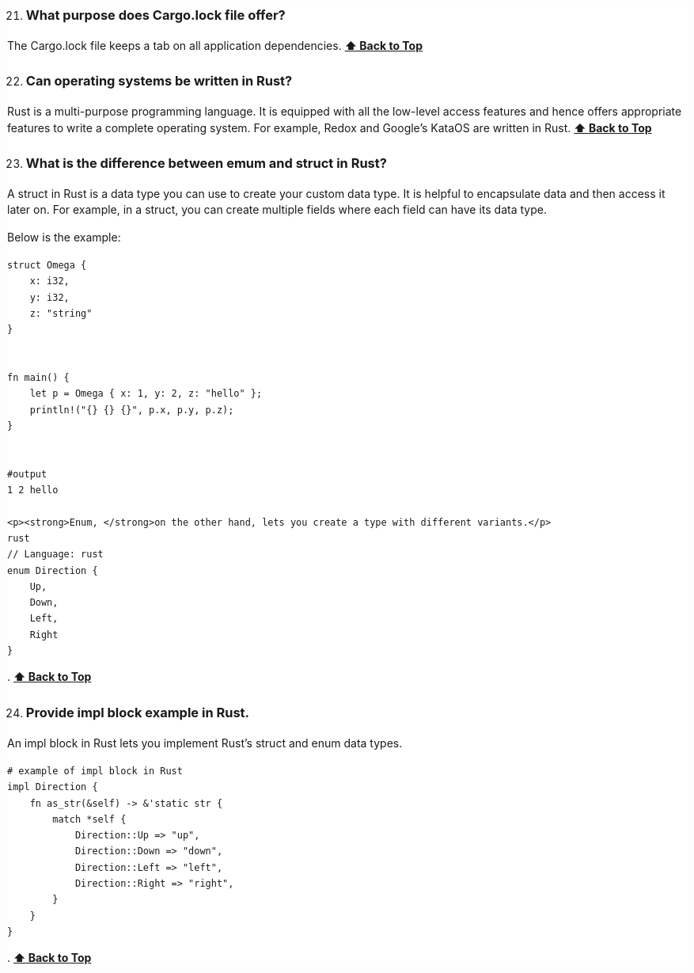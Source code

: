 21. ### What purpose does Cargo.lock file offer?

The Cargo.lock file keeps a tab on all application dependencies.
    **[⬆ Back to Top](#questions)**

22. ### Can operating systems be written in Rust?

Rust is a multi-purpose programming language. It is equipped with all the low-level access features and hence offers appropriate features to write a complete operating system. For example, Redox and Google’s KataOS are written in Rust.
    **[⬆ Back to Top](#questions)**

23. ### What is the difference between emum and struct in Rust?

A struct in Rust is a data type you can use to create your custom data type. It is helpful to encapsulate data and then access it later on. For example, in a struct, you can create multiple fields where each field can have its data type.

Below is the example:
```
struct Omega {
    x: i32,
    y: i32,
    z: "string"
}


fn main() {
    let p = Omega { x: 1, y: 2, z: "hello" };
    println!("{} {} {}", p.x, p.y, p.z);
}


#output
1 2 hello

<p><strong>Enum, </strong>on the other hand, lets you create a type with different variants.</p>
rust
// Language: rust
enum Direction {
    Up,
    Down,
    Left,
    Right
}
```
.
    **[⬆ Back to Top](#questions)**

24. ### Provide impl block example in Rust.

An impl block in Rust lets you implement Rust’s struct and enum data types.

```
# example of impl block in Rust
impl Direction {
    fn as_str(&self) -> &'static str {
        match *self {
            Direction::Up => "up",
            Direction::Down => "down",
            Direction::Left => "left",
            Direction::Right => "right",
        }
    }
}
```
.
    **[⬆ Back to Top](#questions)**
